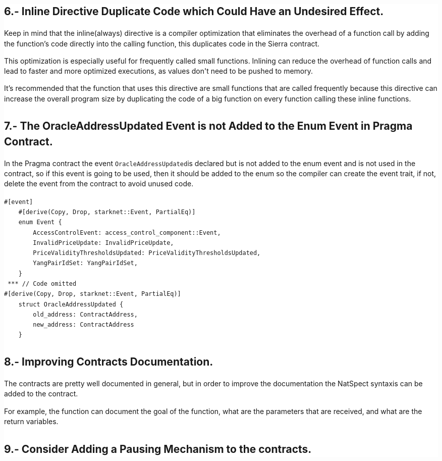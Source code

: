 

## 6.- Inline Directive Duplicate Code which Could Have an Undesired Effect.

Keep in mind that the inline(always) directive is a compiler optimization that eliminates the overhead of a function call by adding the function’s code directly into the calling function, this
 duplicates code in the Sierra contract.

This optimization is especially useful for frequently called small functions. Inlining can reduce the overhead of function calls and lead to faster and more optimized executions, as values don't need to be pushed to memory.

It’s recommended that the function that uses this directive are small functions that are called frequently because this directive can increase the overall program size by duplicating the code of a big function on every function calling these inline functions.


## 7.- The OracleAddressUpdated Event is not Added to the Enum Event in Pragma Contract.

In the Pragma contract the event `OracleAddressUpdated`is declared but is not added to the enum event and is not used in the contract, so if this event is going to be used, then it should be added to the enum so the compiler can create the event trait, if not, delete the event from the contract to avoid unused code.

```cairo
#[event]
    #[derive(Copy, Drop, starknet::Event, PartialEq)]
    enum Event {
        AccessControlEvent: access_control_component::Event,
        InvalidPriceUpdate: InvalidPriceUpdate,
        PriceValidityThresholdsUpdated: PriceValidityThresholdsUpdated,
        YangPairIdSet: YangPairIdSet,
    }
 *** // Code omitted
#[derive(Copy, Drop, starknet::Event, PartialEq)]
    struct OracleAddressUpdated {
        old_address: ContractAddress,
        new_address: ContractAddress
    }
```
## 8.- Improving Contracts Documentation.

The contracts are pretty well documented in general, but in order to improve the documentation the NatSpect syntaxis can be added to the contract.

For example, the function can document the goal of the function, what are the parameters that are received, and what are the return variables.

## 9.- Consider Adding a Pausing Mechanism to the contracts.
